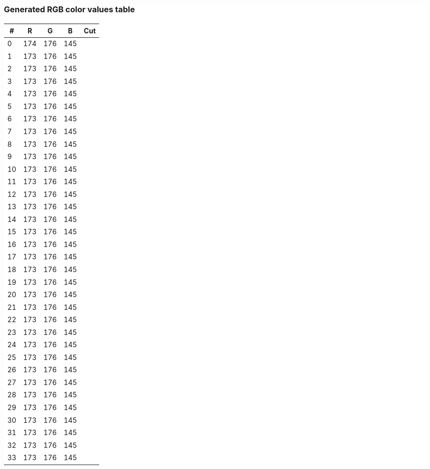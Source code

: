 
### Generated RGB color values table

| #    | R    | G   | B   | Cut |
|---|---|---|---|---|
| 0 |  174 | 176 | 145 |
| 1 |  173 | 176 | 145 |
| 2 |  173 | 176 | 145 |
| 3 |  173 | 176 | 145 |
| 4 |  173 | 176 | 145 |
| 5 |  173 | 176 | 145 |
| 6 |  173 | 176 | 145 |
| 7 |  173 | 176 | 145 |
| 8 |  173 | 176 | 145 |
| 9 |  173 | 176 | 145 |
| 10 |  173 | 176 | 145 |
| 11 |  173 | 176 | 145 |
| 12 |  173 | 176 | 145 |
| 13 |  173 | 176 | 145 |
| 14 |  173 | 176 | 145 |
| 15 |  173 | 176 | 145 |
| 16 |  173 | 176 | 145 |
| 17 |  173 | 176 | 145 |
| 18 |  173 | 176 | 145 |
| 19 |  173 | 176 | 145 |
| 20 |  173 | 176 | 145 |
| 21 |  173 | 176 | 145 |
| 22 |  173 | 176 | 145 |
| 23 |  173 | 176 | 145 |
| 24 |  173 | 176 | 145 |
| 25 |  173 | 176 | 145 |
| 26 |  173 | 176 | 145 |
| 27 |  173 | 176 | 145 |
| 28 |  173 | 176 | 145 |
| 29 |  173 | 176 | 145 |
| 30 |  173 | 176 | 145 |
| 31 |  173 | 176 | 145 |
| 32 |  173 | 176 | 145 |
| 33 |  173 | 176 | 145 |